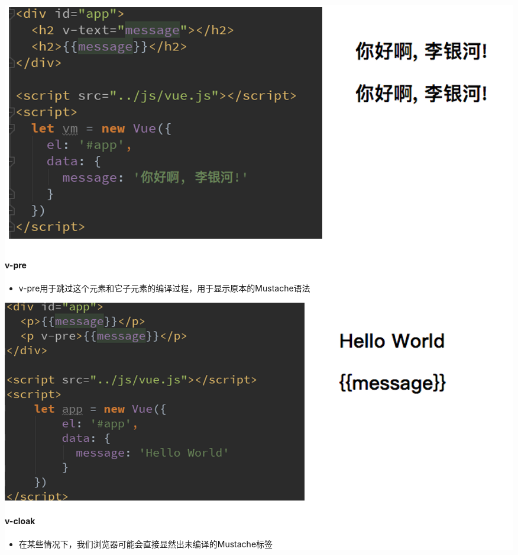 ![](.\img\vue\03.04-03.png)

#### v-pre

- v-pre用于跳过这个元素和它子元素的编译过程，用于显示原本的Mustache语法

![](.\img\vue\03.04-04.png)

#### v-cloak

- 在某些情况下，我们浏览器可能会直接显然出未编译的Mustache标签
